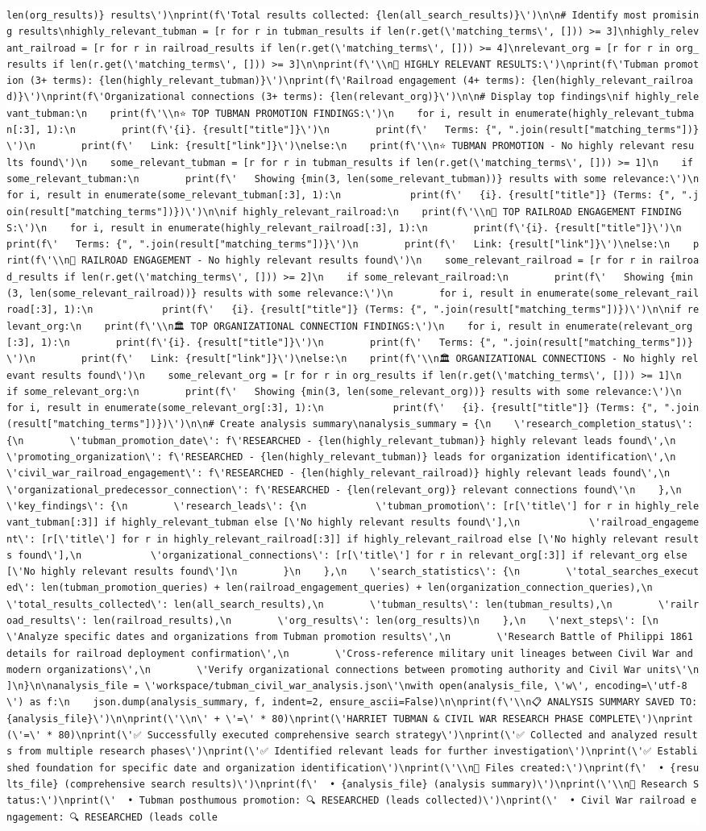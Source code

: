 ```
len(org_results)} results\')\nprint(f\'Total results collected: {len(all_search_results)}\')\n\n# Identify most promising results\nhighly_relevant_tubman = [r for r in tubman_results if len(r.get(\'matching_terms\', [])) >= 3]\nhighly_relevant_railroad = [r for r in railroad_results if len(r.get(\'matching_terms\', [])) >= 4]\nrelevant_org = [r for r in org_results if len(r.get(\'matching_terms\', [])) >= 3]\n\nprint(f\'\\n🎯 HIGHLY RELEVANT RESULTS:\')\nprint(f\'Tubman promotion (3+ terms): {len(highly_relevant_tubman)}\')\nprint(f\'Railroad engagement (4+ terms): {len(highly_relevant_railroad)}\')\nprint(f\'Organizational connections (3+ terms): {len(relevant_org)}\')\n\n# Display top findings\nif highly_relevant_tubman:\n    print(f\'\\n⭐ TOP TUBMAN PROMOTION FINDINGS:\')\n    for i, result in enumerate(highly_relevant_tubman[:3], 1):\n        print(f\'{i}. {result["title"]}\')\n        print(f\'   Terms: {", ".join(result["matching_terms"])}\')\n        print(f\'   Link: {result["link"]}\')\nelse:\n    print(f\'\\n⭐ TUBMAN PROMOTION - No highly relevant results found\')\n    some_relevant_tubman = [r for r in tubman_results if len(r.get(\'matching_terms\', [])) >= 1]\n    if some_relevant_tubman:\n        print(f\'   Showing {min(3, len(some_relevant_tubman))} results with some relevance:\')\n        for i, result in enumerate(some_relevant_tubman[:3], 1):\n            print(f\'   {i}. {result["title"]} (Terms: {", ".join(result["matching_terms"])})\')\n\nif highly_relevant_railroad:\n    print(f\'\\n🚂 TOP RAILROAD ENGAGEMENT FINDINGS:\')\n    for i, result in enumerate(highly_relevant_railroad[:3], 1):\n        print(f\'{i}. {result["title"]}\')\n        print(f\'   Terms: {", ".join(result["matching_terms"])}\')\n        print(f\'   Link: {result["link"]}\')\nelse:\n    print(f\'\\n🚂 RAILROAD ENGAGEMENT - No highly relevant results found\')\n    some_relevant_railroad = [r for r in railroad_results if len(r.get(\'matching_terms\', [])) >= 2]\n    if some_relevant_railroad:\n        print(f\'   Showing {min(3, len(some_relevant_railroad))} results with some relevance:\')\n        for i, result in enumerate(some_relevant_railroad[:3], 1):\n            print(f\'   {i}. {result["title"]} (Terms: {", ".join(result["matching_terms"])})\')\n\nif relevant_org:\n    print(f\'\\n🏛️ TOP ORGANIZATIONAL CONNECTION FINDINGS:\')\n    for i, result in enumerate(relevant_org[:3], 1):\n        print(f\'{i}. {result["title"]}\')\n        print(f\'   Terms: {", ".join(result["matching_terms"])}\')\n        print(f\'   Link: {result["link"]}\')\nelse:\n    print(f\'\\n🏛️ ORGANIZATIONAL CONNECTIONS - No highly relevant results found\')\n    some_relevant_org = [r for r in org_results if len(r.get(\'matching_terms\', [])) >= 1]\n    if some_relevant_org:\n        print(f\'   Showing {min(3, len(some_relevant_org))} results with some relevance:\')\n        for i, result in enumerate(some_relevant_org[:3], 1):\n            print(f\'   {i}. {result["title"]} (Terms: {", ".join(result["matching_terms"])})\')\n\n# Create analysis summary\nanalysis_summary = {\n    \'research_completion_status\': {\n        \'tubman_promotion_date\': f\'RESEARCHED - {len(highly_relevant_tubman)} highly relevant leads found\',\n        \'promoting_organization\': f\'RESEARCHED - {len(highly_relevant_tubman)} leads for organization identification\',\n        \'civil_war_railroad_engagement\': f\'RESEARCHED - {len(highly_relevant_railroad)} highly relevant leads found\',\n        \'organizational_predecessor_connection\': f\'RESEARCHED - {len(relevant_org)} relevant connections found\'\n    },\n    \'key_findings\': {\n        \'research_leads\': {\n            \'tubman_promotion\': [r[\'title\'] for r in highly_relevant_tubman[:3]] if highly_relevant_tubman else [\'No highly relevant results found\'],\n            \'railroad_engagement\': [r[\'title\'] for r in highly_relevant_railroad[:3]] if highly_relevant_railroad else [\'No highly relevant results found\'],\n            \'organizational_connections\': [r[\'title\'] for r in relevant_org[:3]] if relevant_org else [\'No highly relevant results found\']\n        }\n    },\n    \'search_statistics\': {\n        \'total_searches_executed\': len(tubman_promotion_queries) + len(railroad_engagement_queries) + len(organization_connection_queries),\n        \'total_results_collected\': len(all_search_results),\n        \'tubman_results\': len(tubman_results),\n        \'railroad_results\': len(railroad_results),\n        \'org_results\': len(org_results)\n    },\n    \'next_steps\': [\n        \'Analyze specific dates and organizations from Tubman promotion results\',\n        \'Research Battle of Philippi 1861 details for railroad deployment confirmation\',\n        \'Cross-reference military unit lineages between Civil War and modern organizations\',\n        \'Verify organizational connections between promoting authority and Civil War units\'\n    ]\n}\n\nanalysis_file = \'workspace/tubman_civil_war_analysis.json\'\nwith open(analysis_file, \'w\', encoding=\'utf-8\') as f:\n    json.dump(analysis_summary, f, indent=2, ensure_ascii=False)\n\nprint(f\'\\n📋 ANALYSIS SUMMARY SAVED TO: {analysis_file}\')\n\nprint(\'\\n\' + \'=\' * 80)\nprint(\'HARRIET TUBMAN & CIVIL WAR RESEARCH PHASE COMPLETE\')\nprint(\'=\' * 80)\nprint(\'✅ Successfully executed comprehensive search strategy\')\nprint(\'✅ Collected and analyzed results from multiple research phases\')\nprint(\'✅ Identified relevant leads for further investigation\')\nprint(\'✅ Established foundation for specific date and organization identification\')\nprint(\'\\n📁 Files created:\')\nprint(f\'  • {results_file} (comprehensive search results)\')\nprint(f\'  • {analysis_file} (analysis summary)\')\nprint(\'\\n🎯 Research Status:\')\nprint(\'  • Tubman posthumous promotion: 🔍 RESEARCHED (leads collected)\')\nprint(\'  • Civil War railroad engagement: 🔍 RESEARCHED (leads colle
```